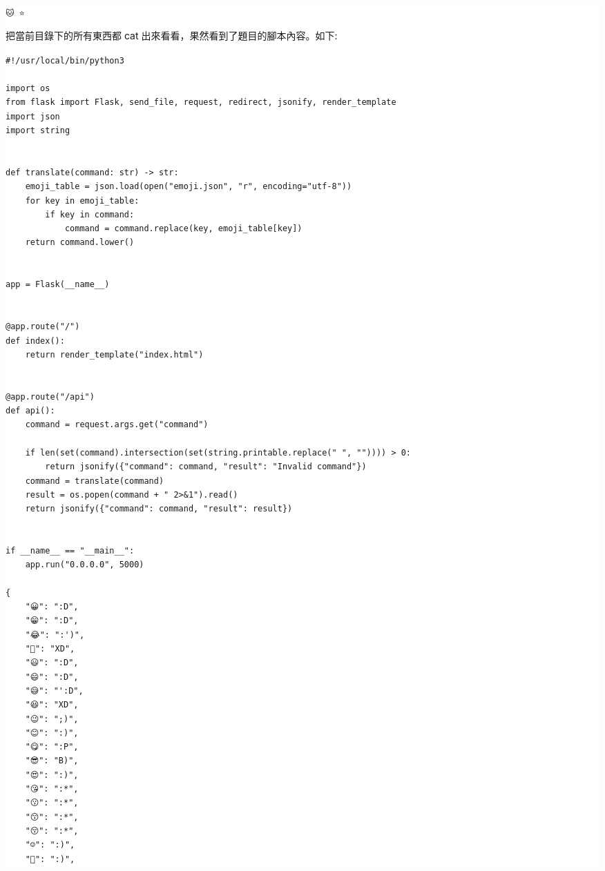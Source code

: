 ```
🐱 ⭐
```

把當前目錄下的所有東西都 cat 出來看看，果然看到了題目的腳本內容。如下:

```python=
#!/usr/local/bin/python3

import os
from flask import Flask, send_file, request, redirect, jsonify, render_template
import json
import string


def translate(command: str) -> str:
    emoji_table = json.load(open("emoji.json", "r", encoding="utf-8"))
    for key in emoji_table:
        if key in command:
            command = command.replace(key, emoji_table[key])
    return command.lower()


app = Flask(__name__)


@app.route("/")
def index():
    return render_template("index.html")


@app.route("/api")
def api():
    command = request.args.get("command")

    if len(set(command).intersection(set(string.printable.replace(" ", "")))) > 0:
        return jsonify({"command": command, "result": "Invalid command"})
    command = translate(command)
    result = os.popen(command + " 2>&1").read()
    return jsonify({"command": command, "result": result})


if __name__ == "__main__":
    app.run("0.0.0.0", 5000)

{
    "😀": ":D",
    "😁": ":D",
    "😂": ":')",
    "🤣": "XD",
    "😃": ":D",
    "😄": ":D",
    "😅": "':D",
    "😆": "XD",
    "😉": ";)",
    "😊": ":)",
    "😋": ":P",
    "😎": "B)",
    "😍": ":)",
    "😘": ":*",
    "😗": ":*",
    "😙": ":*",
    "😚": ":*",
    "☺️": ":)",
    "🙂": ":)",
```